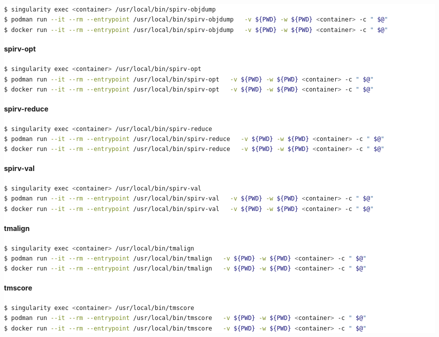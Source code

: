 ```bash
$ singularity exec <container> /usr/local/bin/spirv-objdump
$ podman run --it --rm --entrypoint /usr/local/bin/spirv-objdump   -v ${PWD} -w ${PWD} <container> -c " $@"
$ docker run --it --rm --entrypoint /usr/local/bin/spirv-objdump   -v ${PWD} -w ${PWD} <container> -c " $@"
```


#### spirv-opt

```bash
$ singularity exec <container> /usr/local/bin/spirv-opt
$ podman run --it --rm --entrypoint /usr/local/bin/spirv-opt   -v ${PWD} -w ${PWD} <container> -c " $@"
$ docker run --it --rm --entrypoint /usr/local/bin/spirv-opt   -v ${PWD} -w ${PWD} <container> -c " $@"
```


#### spirv-reduce

```bash
$ singularity exec <container> /usr/local/bin/spirv-reduce
$ podman run --it --rm --entrypoint /usr/local/bin/spirv-reduce   -v ${PWD} -w ${PWD} <container> -c " $@"
$ docker run --it --rm --entrypoint /usr/local/bin/spirv-reduce   -v ${PWD} -w ${PWD} <container> -c " $@"
```


#### spirv-val

```bash
$ singularity exec <container> /usr/local/bin/spirv-val
$ podman run --it --rm --entrypoint /usr/local/bin/spirv-val   -v ${PWD} -w ${PWD} <container> -c " $@"
$ docker run --it --rm --entrypoint /usr/local/bin/spirv-val   -v ${PWD} -w ${PWD} <container> -c " $@"
```


#### tmalign

```bash
$ singularity exec <container> /usr/local/bin/tmalign
$ podman run --it --rm --entrypoint /usr/local/bin/tmalign   -v ${PWD} -w ${PWD} <container> -c " $@"
$ docker run --it --rm --entrypoint /usr/local/bin/tmalign   -v ${PWD} -w ${PWD} <container> -c " $@"
```


#### tmscore

```bash
$ singularity exec <container> /usr/local/bin/tmscore
$ podman run --it --rm --entrypoint /usr/local/bin/tmscore   -v ${PWD} -w ${PWD} <container> -c " $@"
$ docker run --it --rm --entrypoint /usr/local/bin/tmscore   -v ${PWD} -w ${PWD} <container> -c " $@"
```
